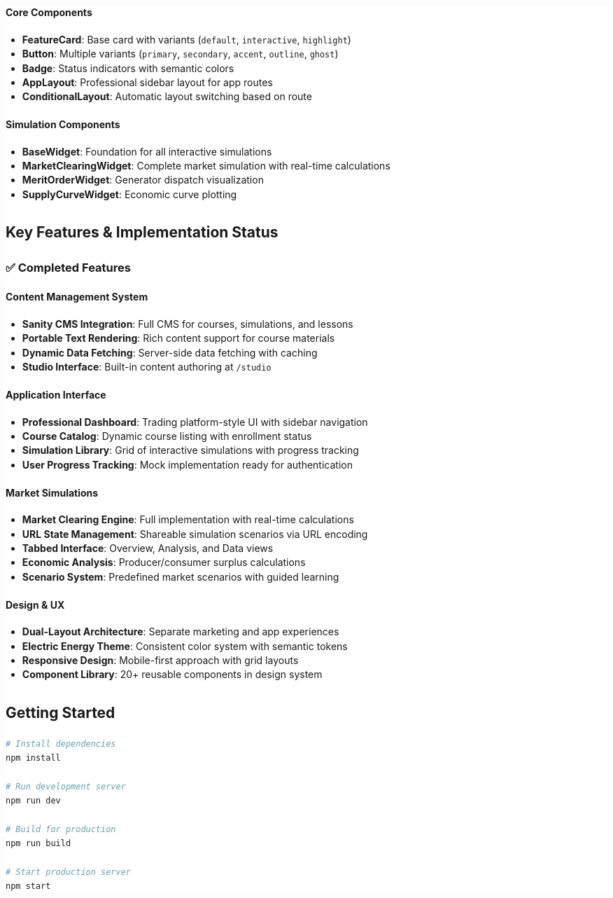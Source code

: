 #### Core Components
- **FeatureCard**: Base card with variants (`default`, `interactive`, `highlight`)
- **Button**: Multiple variants (`primary`, `secondary`, `accent`, `outline`, `ghost`)
- **Badge**: Status indicators with semantic colors
- **AppLayout**: Professional sidebar layout for app routes
- **ConditionalLayout**: Automatic layout switching based on route

#### Simulation Components
- **BaseWidget**: Foundation for all interactive simulations
- **MarketClearingWidget**: Complete market simulation with real-time calculations
- **MeritOrderWidget**: Generator dispatch visualization
- **SupplyCurveWidget**: Economic curve plotting

## Key Features & Implementation Status

### ✅ Completed Features

#### Content Management System
- **Sanity CMS Integration**: Full CMS for courses, simulations, and lessons
- **Portable Text Rendering**: Rich content support for course materials
- **Dynamic Data Fetching**: Server-side data fetching with caching
- **Studio Interface**: Built-in content authoring at `/studio`

#### Application Interface
- **Professional Dashboard**: Trading platform-style UI with sidebar navigation
- **Course Catalog**: Dynamic course listing with enrollment status
- **Simulation Library**: Grid of interactive simulations with progress tracking
- **User Progress Tracking**: Mock implementation ready for authentication

#### Market Simulations
- **Market Clearing Engine**: Full implementation with real-time calculations
- **URL State Management**: Shareable simulation scenarios via URL encoding
- **Tabbed Interface**: Overview, Analysis, and Data views
- **Economic Analysis**: Producer/consumer surplus calculations
- **Scenario System**: Predefined market scenarios with guided learning

#### Design & UX
- **Dual-Layout Architecture**: Separate marketing and app experiences
- **Electric Energy Theme**: Consistent color system with semantic tokens
- **Responsive Design**: Mobile-first approach with grid layouts
- **Component Library**: 20+ reusable components in design system

## Getting Started

```bash
# Install dependencies
npm install

# Run development server
npm run dev

# Build for production
npm run build

# Start production server
npm start
```
